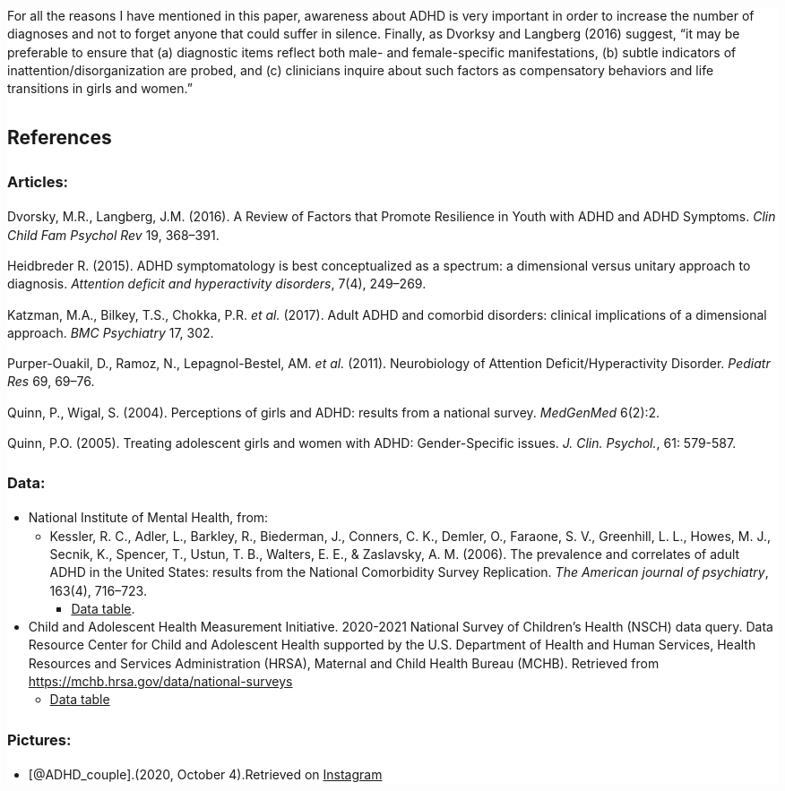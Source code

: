 For all the reasons I have mentioned in this paper, awareness about ADHD
is very important in order to increase the number of diagnoses and not
to forget anyone that could suffer in silence. Finally, as Dvorksy and
Langberg (2016) suggest, “it may be preferable to ensure that (a)
diagnostic items reflect both male- and female-specific manifestations,
(b) subtle indicators of inattention/disorganization are probed, and (c)
clinicians inquire about such factors as compensatory behaviors and life
transitions in girls and women.”

## References

### Articles:

Dvorsky, M.R., Langberg, J.M. (2016). A Review of Factors that Promote
Resilience in Youth with ADHD and ADHD Symptoms. *Clin Child Fam Psychol
Rev* 19, 368–391.

Heidbreder R. (2015). ADHD symptomatology is best conceptualized as a
spectrum: a dimensional versus unitary approach to diagnosis. *Attention
deficit and hyperactivity disorders*, 7(4), 249–269.

Katzman, M.A., Bilkey, T.S., Chokka, P.R. *et al.* (2017). Adult ADHD
and comorbid disorders: clinical implications of a dimensional approach.
*BMC Psychiatry* 17, 302.

Purper-Ouakil, D., Ramoz, N., Lepagnol-Bestel, AM. *et al.* (2011).
Neurobiology of Attention Deficit/Hyperactivity Disorder. *Pediatr Res*
69, 69–76.

Quinn, P., Wigal, S. (2004). Perceptions of girls and ADHD: results from
a national survey. *MedGenMed* 6(2):2.

Quinn, P.O. (2005). Treating adolescent girls and women with ADHD:
Gender-Specific issues. *J. Clin. Psychol.*, 61: 579-587.

### Data:

- National Institute of Mental Health, from:
  - Kessler, R. C., Adler, L., Barkley, R., Biederman, J., Conners, C.
    K., Demler, O., Faraone, S. V., Greenhill, L. L., Howes, M. J.,
    Secnik, K., Spencer, T., Ustun, T. B., Walters, E. E., &
    Zaslavsky, A. M. (2006). The prevalence and correlates of adult ADHD
    in the United States: results from the National Comorbidity Survey
    Replication. *The American journal of psychiatry*, 163(4), 716–723.
    - [Data
      table](https://www.nimh.nih.gov/health/statistics/attention-deficit-hyperactivity-disorder-adhd#part_2553).
- Child and Adolescent Health Measurement Initiative. 2020-2021 National
  Survey of Children’s Health (NSCH) data query. Data Resource Center
  for Child and Adolescent Health supported by the U.S. Department of
  Health and Human Services, Health Resources and Services
  Administration (HRSA), Maternal and Child Health Bureau (MCHB).
  Retrieved from <https://mchb.hrsa.gov/data/national-surveys>
  - [Data
    table](https://www.childhealthdata.org/browse/survey/allstates?q=9343&g=1008&a=18062#)

### Pictures:

- \[@ADHD_couple\].(2020, October 4).Retrieved on
  [Instagram](https://www.instagram.com/p/CF7aB2NDL3j/?hl=f)
